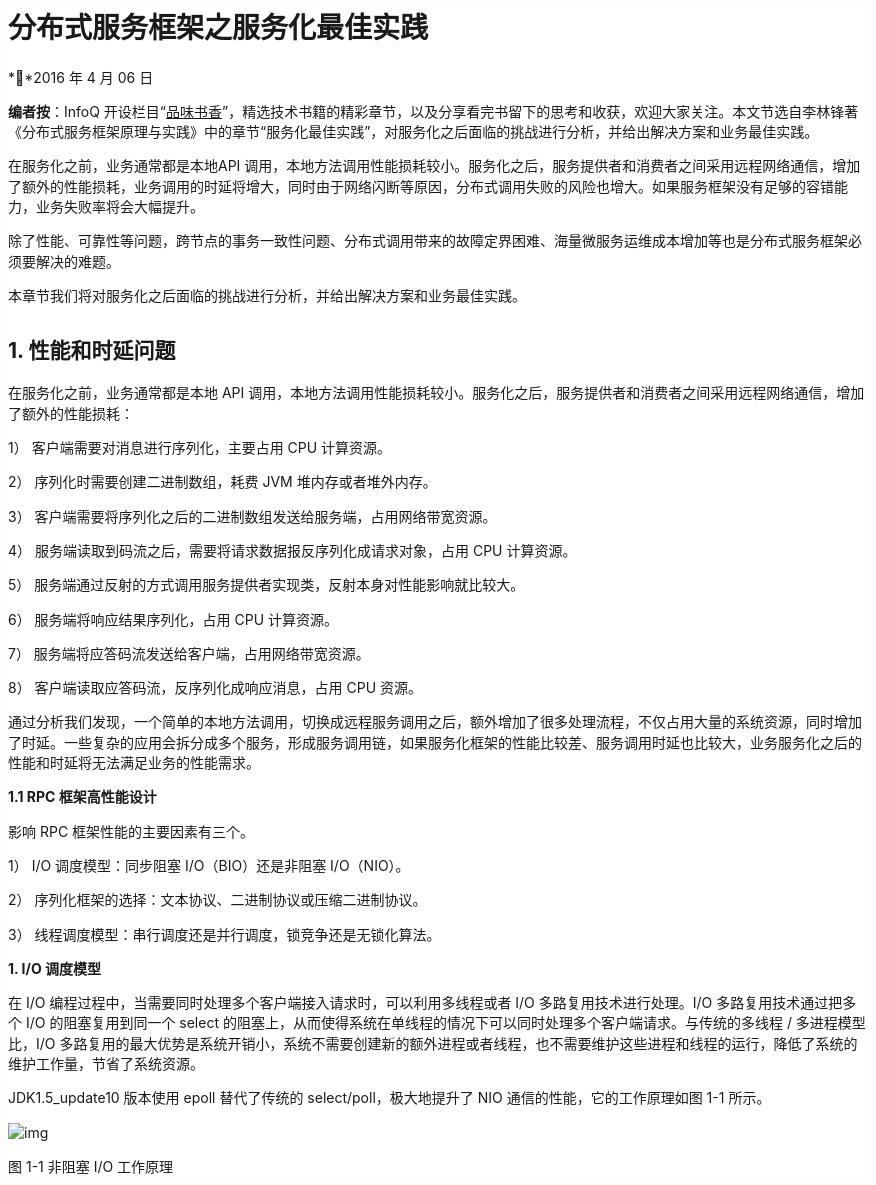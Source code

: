 # 分布式服务框架之服务化最佳实践

**2016 年 4 月 06 日

**编者按**：InfoQ 开设栏目“[品味书香](http://www.infoq.com/cn/book-reviewer)”，精选技术书籍的精彩章节，以及分享看完书留下的思考和收获，欢迎大家关注。本文节选自李林锋著《分布式服务框架原理与实践》中的章节“服务化最佳实践”，对服务化之后面临的挑战进行分析，并给出解决方案和业务最佳实践。

在服务化之前，业务通常都是本地API 调用，本地方法调用性能损耗较小。服务化之后，服务提供者和消费者之间采用远程网络通信，增加了额外的性能损耗，业务调用的时延将增大，同时由于网络闪断等原因，分布式调用失败的风险也增大。如果服务框架没有足够的容错能力，业务失败率将会大幅提升。

除了性能、可靠性等问题，跨节点的事务一致性问题、分布式调用带来的故障定界困难、海量微服务运维成本增加等也是分布式服务框架必须要解决的难题。

本章节我们将对服务化之后面临的挑战进行分析，并给出解决方案和业务最佳实践。



## **1. 性能和时延问题**

在服务化之前，业务通常都是本地 API 调用，本地方法调用性能损耗较小。服务化之后，服务提供者和消费者之间采用远程网络通信，增加了额外的性能损耗：

1） 客户端需要对消息进行序列化，主要占用 CPU 计算资源。

2） 序列化时需要创建二进制数组，耗费 JVM 堆内存或者堆外内存。

3） 客户端需要将序列化之后的二进制数组发送给服务端，占用网络带宽资源。

4） 服务端读取到码流之后，需要将请求数据报反序列化成请求对象，占用 CPU 计算资源。

5） 服务端通过反射的方式调用服务提供者实现类，反射本身对性能影响就比较大。

6） 服务端将响应结果序列化，占用 CPU 计算资源。

7） 服务端将应答码流发送给客户端，占用网络带宽资源。

8） 客户端读取应答码流，反序列化成响应消息，占用 CPU 资源。

通过分析我们发现，一个简单的本地方法调用，切换成远程服务调用之后，额外增加了很多处理流程，不仅占用大量的系统资源，同时增加了时延。一些复杂的应用会拆分成多个服务，形成服务调用链，如果服务化框架的性能比较差、服务调用时延也比较大，业务服务化之后的性能和时延将无法满足业务的性能需求。

**1.1 RPC 框架高性能设计**

影响 RPC 框架性能的主要因素有三个。

1） I/O 调度模型：同步阻塞 I/O（BIO）还是非阻塞 I/O（NIO）。

2） 序列化框架的选择：文本协议、二进制协议或压缩二进制协议。

3） 线程调度模型：串行调度还是并行调度，锁竞争还是无锁化算法。

**1. I/O 调度模型**

在 I/O 编程过程中，当需要同时处理多个客户端接入请求时，可以利用多线程或者 I/O 多路复用技术进行处理。I/O 多路复用技术通过把多个 I/O 的阻塞复用到同一个 select 的阻塞上，从而使得系统在单线程的情况下可以同时处理多个客户端请求。与传统的多线程 / 多进程模型比，I/O 多路复用的最大优势是系统开销小，系统不需要创建新的额外进程或者线程，也不需要维护这些进程和线程的运行，降低了系统的维护工作量，节省了系统资源。

JDK1.5_update10 版本使用 epoll 替代了传统的 select/poll，极大地提升了 NIO 通信的性能，它的工作原理如图 1-1 所示。

![img](https://static001.infoq.cn/resource/image/45/54/4566efb9424fe15d00bf80db8a16dc54.png)

图 1-1 非阻塞 I/O 工作原理
